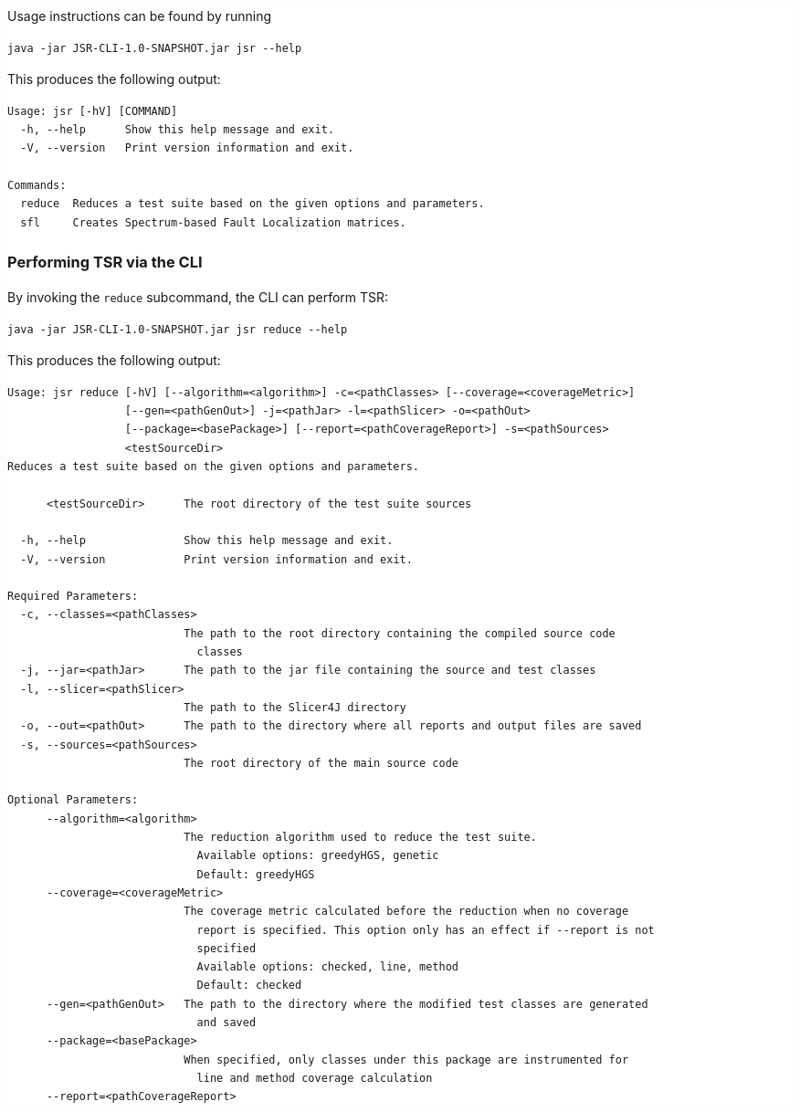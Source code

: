 Usage instructions can be found by running 

```shell
java -jar JSR-CLI-1.0-SNAPSHOT.jar jsr --help
```

This produces the following output:

```shell
Usage: jsr [-hV] [COMMAND]
  -h, --help      Show this help message and exit.
  -V, --version   Print version information and exit.
  
Commands:
  reduce  Reduces a test suite based on the given options and parameters.
  sfl     Creates Spectrum-based Fault Localization matrices.
```

### Performing TSR via the CLI

By invoking the `reduce` subcommand, the CLI can perform TSR: 

```shell
java -jar JSR-CLI-1.0-SNAPSHOT.jar jsr reduce --help
```

This produces the following output:

```shell
Usage: jsr reduce [-hV] [--algorithm=<algorithm>] -c=<pathClasses> [--coverage=<coverageMetric>]
                  [--gen=<pathGenOut>] -j=<pathJar> -l=<pathSlicer> -o=<pathOut>
                  [--package=<basePackage>] [--report=<pathCoverageReport>] -s=<pathSources>
                  <testSourceDir>
Reduces a test suite based on the given options and parameters.

      <testSourceDir>      The root directory of the test suite sources

  -h, --help               Show this help message and exit.
  -V, --version            Print version information and exit.

Required Parameters:
  -c, --classes=<pathClasses>
                           The path to the root directory containing the compiled source code
                             classes
  -j, --jar=<pathJar>      The path to the jar file containing the source and test classes
  -l, --slicer=<pathSlicer>
                           The path to the Slicer4J directory
  -o, --out=<pathOut>      The path to the directory where all reports and output files are saved
  -s, --sources=<pathSources>
                           The root directory of the main source code

Optional Parameters:
      --algorithm=<algorithm>
                           The reduction algorithm used to reduce the test suite.
                             Available options: greedyHGS, genetic
                             Default: greedyHGS
      --coverage=<coverageMetric>
                           The coverage metric calculated before the reduction when no coverage
                             report is specified. This option only has an effect if --report is not
                             specified
                             Available options: checked, line, method
                             Default: checked
      --gen=<pathGenOut>   The path to the directory where the modified test classes are generated
                             and saved
      --package=<basePackage>
                           When specified, only classes under this package are instrumented for
                             line and method coverage calculation
      --report=<pathCoverageReport>
```